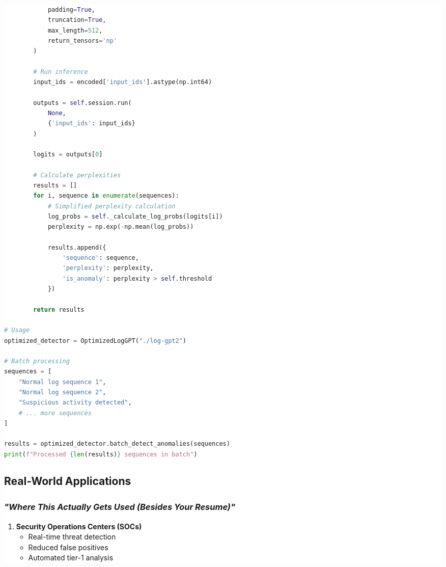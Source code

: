 ```python
            padding=True,
            truncation=True,
            max_length=512,
            return_tensors='np'
        )
        
        # Run inference
        input_ids = encoded['input_ids'].astype(np.int64)
        
        outputs = self.session.run(
            None,
            {'input_ids': input_ids}
        )
        
        logits = outputs[0]
        
        # Calculate perplexities
        results = []
        for i, sequence in enumerate(sequences):
            # Simplified perplexity calculation
            log_probs = self._calculate_log_probs(logits[i])
            perplexity = np.exp(-np.mean(log_probs))
            
            results.append({
                'sequence': sequence,
                'perplexity': perplexity,
                'is_anomaly': perplexity > self.threshold
            })
        
        return results

# Usage
optimized_detector = OptimizedLogGPT("./log-gpt2")

# Batch processing
sequences = [
    "Normal log sequence 1",
    "Normal log sequence 2", 
    "Suspicious activity detected",
    # ... more sequences
]

results = optimized_detector.batch_detect_anomalies(sequences)
print(f"Processed {len(results)} sequences in batch")
```

## Real-World Applications
### *"Where This Actually Gets Used (Besides Your Resume)"*

1. **Security Operations Centers (SOCs)**
   - Real-time threat detection
   - Reduced false positives
   - Automated tier-1 analysis
